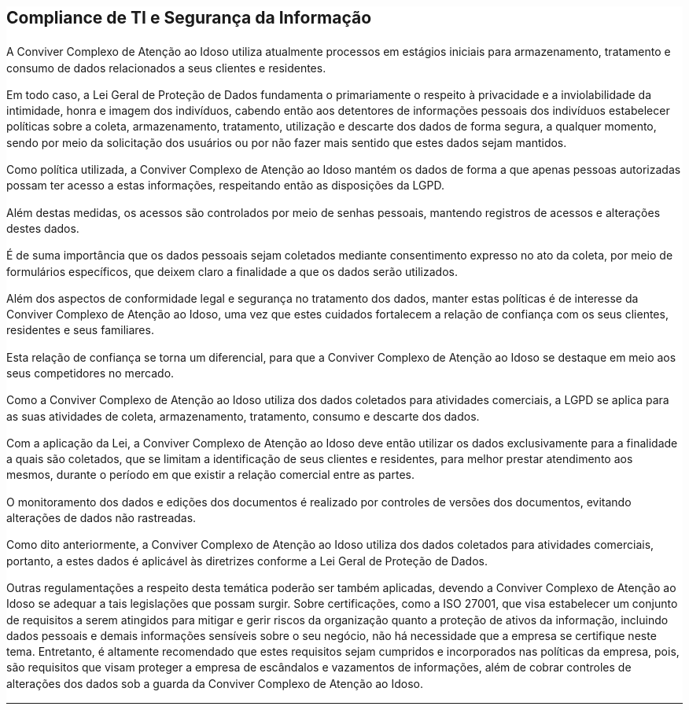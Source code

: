 ## Compliance de TI e Segurança da Informação  

A Conviver Complexo de Atenção ao Idoso utiliza atualmente processos em estágios iniciais para armazenamento, tratamento e consumo de dados relacionados a seus clientes e residentes.  

Em todo caso, a Lei Geral de Proteção de Dados fundamenta o primariamente o respeito à privacidade e a inviolabilidade da intimidade, honra e imagem dos indivíduos, cabendo então aos detentores de informações pessoais dos indivíduos estabelecer políticas sobre a coleta, armazenamento, tratamento, utilização e descarte dos dados de forma segura, a qualquer momento, sendo por meio da solicitação dos usuários ou por não fazer mais sentido que estes dados sejam mantidos.  

Como política utilizada, a Conviver Complexo de Atenção ao Idoso mantém os dados de forma a que apenas pessoas autorizadas possam ter acesso a estas informações, respeitando então as disposições da LGPD.  

Além destas medidas, os acessos são controlados por meio de senhas pessoais, mantendo registros de acessos e alterações destes dados.  

É de suma importância que os dados pessoais sejam coletados mediante consentimento expresso no ato da coleta, por meio de formulários específicos, que deixem claro a finalidade a que os dados serão utilizados.  

Além dos aspectos de conformidade legal e segurança no tratamento dos dados, manter estas políticas é de interesse da Conviver Complexo de Atenção ao Idoso, uma vez que estes cuidados fortalecem a relação de confiança com os seus clientes, residentes e seus familiares.  

Esta relação de confiança se torna um diferencial, para que a Conviver Complexo de Atenção ao Idoso se destaque em meio aos seus competidores no mercado.  

Como a Conviver Complexo de Atenção ao Idoso utiliza dos dados coletados para atividades comerciais, a LGPD se aplica para as suas atividades de coleta, armazenamento, tratamento, consumo e descarte dos dados.  

Com a aplicação da Lei, a Conviver Complexo de Atenção ao Idoso deve então utilizar os dados exclusivamente para a finalidade a quais são coletados, que se limitam a identificação de seus clientes e residentes, para melhor prestar atendimento aos mesmos, durante o período em que existir a relação comercial entre as partes.  

O monitoramento dos dados e edições dos documentos é realizado por controles de versões dos documentos, evitando alterações de dados não rastreadas.  

Como dito anteriormente, a Conviver Complexo de Atenção ao Idoso utiliza dos dados coletados para atividades comerciais, portanto, a estes dados é aplicável às diretrizes conforme a Lei Geral de Proteção de Dados.  

Outras regulamentações a respeito desta temática poderão ser também aplicadas, devendo a Conviver Complexo de Atenção ao Idoso se adequar a tais legislações que possam surgir. Sobre certificações, como a ISO 27001, que visa estabelecer um conjunto de requisitos a serem atingidos para mitigar e gerir riscos da organização quanto a proteção de ativos da informação, incluindo dados pessoais e demais informações sensíveis sobre o seu negócio, não há necessidade que a empresa se certifique neste tema. Entretanto, é altamente recomendado que estes requisitos sejam cumpridos e incorporados nas políticas da empresa, pois, são requisitos que visam proteger a empresa de escândalos e vazamentos de informações, além de cobrar controles de alterações dos dados sob a guarda da Conviver Complexo de Atenção ao Idoso.  

---

